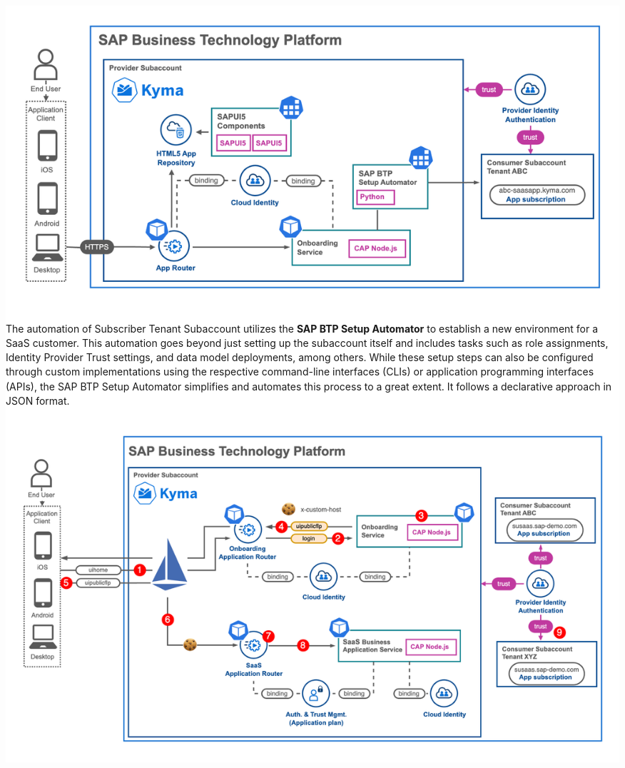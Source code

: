 ![<img src="./images/Arch_SelfReg.png" width="600"/>](./images/Arch_SelfReg.png?raw=true)

The automation of Subscriber Tenant Subaccount utilizes the **SAP BTP Setup Automator** to establish a new environment for a SaaS customer. This automation goes beyond just setting up the subaccount itself and includes tasks such as role assignments, Identity Provider Trust settings, and data model deployments, among others. While these setup steps can also be configured through custom implementations using the respective command-line interfaces (CLIs) or application programming interfaces (APIs), the SAP BTP Setup Automator simplifies and automates this process to a great extent. It follows a declarative approach in JSON format.

![<img src="./images/Arch_OneDomain.png" width="600"/>](./images/Arch_OneDomain.png?raw=true)
